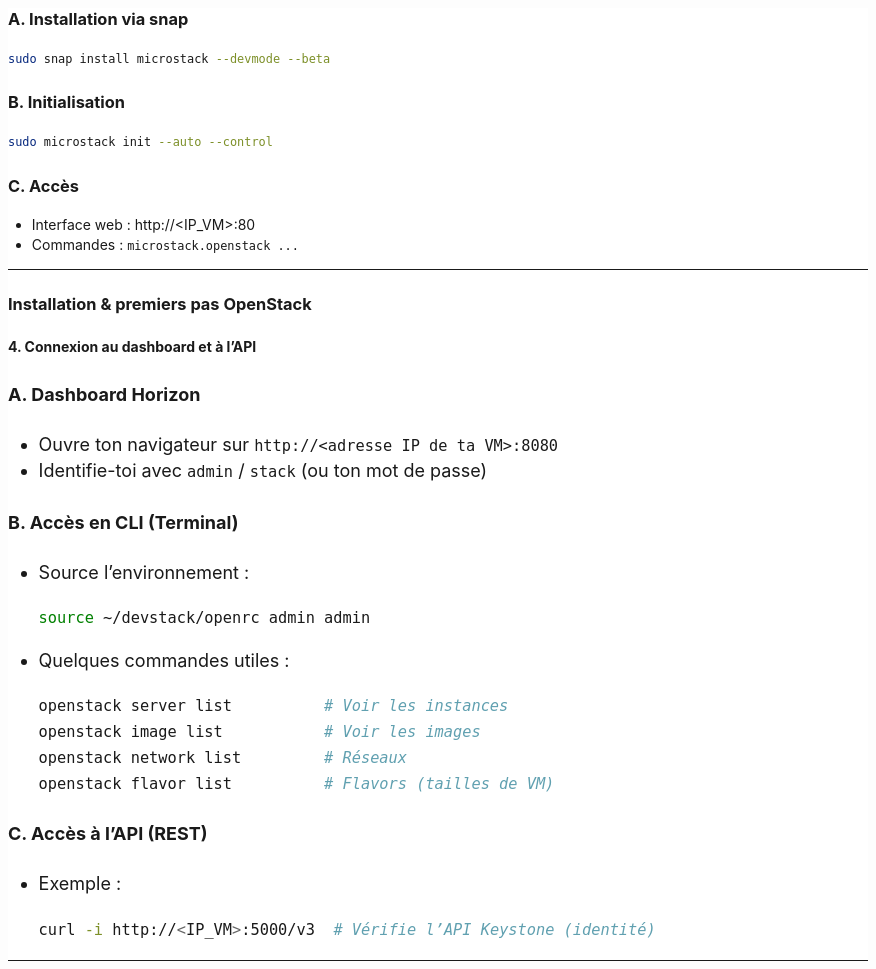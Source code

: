 ### **A. Installation via snap**

```bash
sudo snap install microstack --devmode --beta
```

### **B. Initialisation**

```bash
sudo microstack init --auto --control
```

### C. Accès 

* Interface web : http\://\<IP\_VM>:80
* Commandes : `microstack.openstack ...`
</div>

---

### Installation & premiers pas OpenStack 

#### 4. Connexion au dashboard et à l’API


<div style="font-size:18px">

#### **A. Dashboard Horizon**

* Ouvre ton navigateur sur `http://<adresse IP de ta VM>:8080`
* Identifie-toi avec `admin` / `stack` (ou ton mot de passe)

#### **B. Accès en CLI (Terminal)**

* Source l’environnement :

  ```bash
  source ~/devstack/openrc admin admin
  ```
* Quelques commandes utiles :

  ```bash
  openstack server list          # Voir les instances
  openstack image list           # Voir les images
  openstack network list         # Réseaux
  openstack flavor list          # Flavors (tailles de VM)
  ```

#### **C. Accès à l’API (REST)**

* Exemple :

  ```bash
  curl -i http://<IP_VM>:5000/v3  # Vérifie l’API Keystone (identité)
  ```


</div>

---